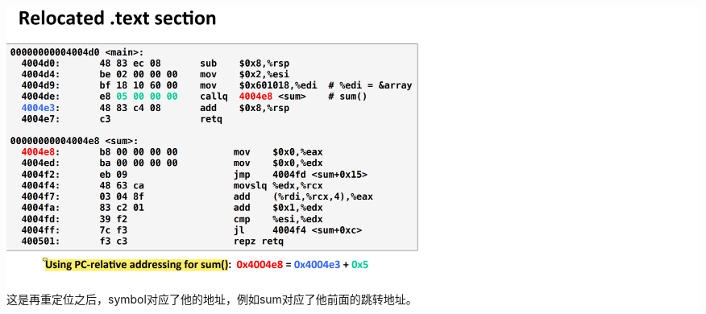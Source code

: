 <img src="pictures/image-20230419014759761.png" alt="image-20230419014759761" style="zoom:50%;" />

这是再重定位之后，symbol对应了他的地址，例如sum对应了他前面的跳转地址。
